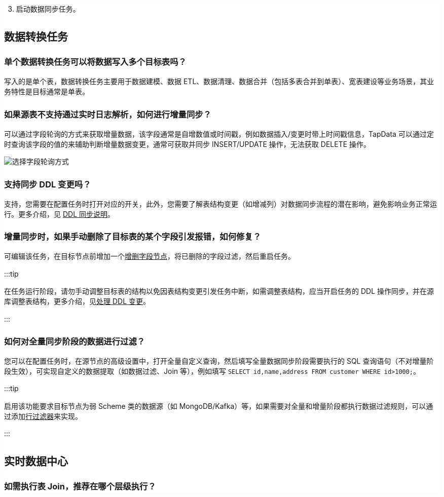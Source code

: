 3. 启动数据同步任务。

   

## 数据转换任务

### 单个数据转换任务可以将数据写入多个目标表吗？

写入的是单个表，数据转换任务主要用于数据建模、数据 ETL、数据清理、数据合并（包括多表合并到单表）、宽表建设等业务场景，其业务特性是目标通常是单表。



### 如果源表不支持通过实时日志解析，如何进行增量同步？

可以通过字段轮询的方式来获取增量数据，该字段通常是自增数值或时间戳，例如数据插入/变更时带上时间戳信息，TapData 可以通过定时查询该字段的值的来辅助判断增量数据变更，通常可获取并同步 INSERT/UPDATE 操作，无法获取 DELETE 操作。

![选择字段轮询方式](../images/select_sync_request_type.png)



### 支持同步 DDL 变更吗？

支持，您需要在配置任务时打开对应的开关，此外，您需要了解表结构变更（如增减列）对数据同步流程的潜在影响，避免影响业务正常运行。更多介绍，见 [DDL 同步说明](../case-practices/best-practice/handle-schema-change.md)。



### 增量同步时，如果手动删除了目标表的某个字段引发报错，如何修复？

可编辑该任务，在目标节点前增加一个[增删字段节点](../user-guide/data-development/process-node.md#add-and-del-cols)，将已删除的字段过滤，然后重启任务。

:::tip

在任务运行阶段，请勿手动调整目标表的结构以免因表结构变更引发任务中断，如需调整表结构，应当开启任务的 DDL 操作同步，并在源库调整表结构，更多介绍，见[处理 DDL 变更](../case-practices/best-practice/handle-schema-change.md)。

:::



### 如何对全量同步阶段的数据进行过滤？

您可以在配置任务时，在源节点的高级设置中，打开全量自定义查询，然后填写全量数据同步阶段需要执行的 SQL 查询语句（不对增量阶段生效），可实现自定义的数据提取（如数据过滤、Join 等），例如填写 `SELECT id,name,address FROM customer WHERE id>1000;`。

:::tip

启用该功能要求目标节点为弱 Scheme 类的数据源（如 MongoDB/Kafka）等，如果需要对全量和增量阶段都执行数据过滤规则，可以通过添加[行过滤器](../user-guide/data-development/process-node.md)来实现。

:::

## 实时数据中心

### 如需执行表 Join，推荐在哪个层级执行？
